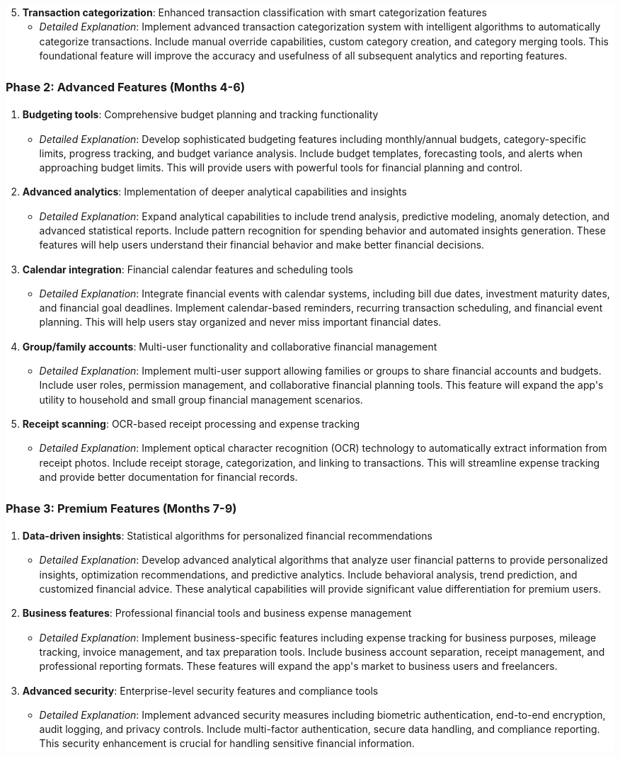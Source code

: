 5. **Transaction categorization**: Enhanced transaction classification with smart categorization features
   - *Detailed Explanation*: Implement advanced transaction categorization system with intelligent algorithms to automatically categorize transactions. Include manual override capabilities, custom category creation, and category merging tools. This foundational feature will improve the accuracy and usefulness of all subsequent analytics and reporting features.

### Phase 2: Advanced Features (Months 4-6)
1. **Budgeting tools**: Comprehensive budget planning and tracking functionality
   - *Detailed Explanation*: Develop sophisticated budgeting features including monthly/annual budgets, category-specific limits, progress tracking, and budget variance analysis. Include budget templates, forecasting tools, and alerts when approaching budget limits. This will provide users with powerful tools for financial planning and control.

2. **Advanced analytics**: Implementation of deeper analytical capabilities and insights
   - *Detailed Explanation*: Expand analytical capabilities to include trend analysis, predictive modeling, anomaly detection, and advanced statistical reports. Include pattern recognition for spending behavior and automated insights generation. These features will help users understand their financial behavior and make better financial decisions.

3. **Calendar integration**: Financial calendar features and scheduling tools
   - *Detailed Explanation*: Integrate financial events with calendar systems, including bill due dates, investment maturity dates, and financial goal deadlines. Implement calendar-based reminders, recurring transaction scheduling, and financial event planning. This will help users stay organized and never miss important financial dates.

4. **Group/family accounts**: Multi-user functionality and collaborative financial management
   - *Detailed Explanation*: Implement multi-user support allowing families or groups to share financial accounts and budgets. Include user roles, permission management, and collaborative financial planning tools. This feature will expand the app's utility to household and small group financial management scenarios.

5. **Receipt scanning**: OCR-based receipt processing and expense tracking
   - *Detailed Explanation*: Implement optical character recognition (OCR) technology to automatically extract information from receipt photos. Include receipt storage, categorization, and linking to transactions. This will streamline expense tracking and provide better documentation for financial records.

### Phase 3: Premium Features (Months 7-9)
1. **Data-driven insights**: Statistical algorithms for personalized financial recommendations
   - *Detailed Explanation*: Develop advanced analytical algorithms that analyze user financial patterns to provide personalized insights, optimization recommendations, and predictive analytics. Include behavioral analysis, trend prediction, and customized financial advice. These analytical capabilities will provide significant value differentiation for premium users.

2. **Business features**: Professional financial tools and business expense management
   - *Detailed Explanation*: Implement business-specific features including expense tracking for business purposes, mileage tracking, invoice management, and tax preparation tools. Include business account separation, receipt management, and professional reporting formats. These features will expand the app's market to business users and freelancers.

3. **Advanced security**: Enterprise-level security features and compliance tools
   - *Detailed Explanation*: Implement advanced security measures including biometric authentication, end-to-end encryption, audit logging, and privacy controls. Include multi-factor authentication, secure data handling, and compliance reporting. This security enhancement is crucial for handling sensitive financial information.
